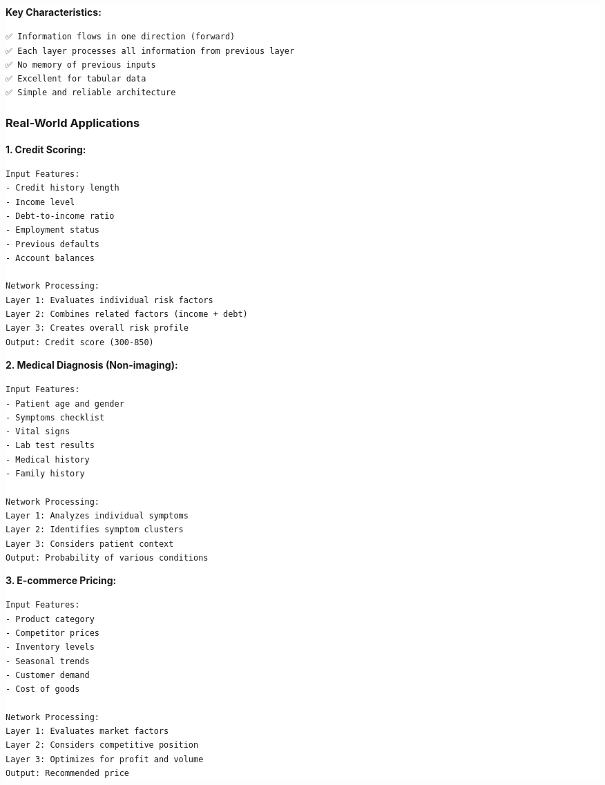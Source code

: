 **Key Characteristics:**
```
✅ Information flows in one direction (forward)
✅ Each layer processes all information from previous layer
✅ No memory of previous inputs
✅ Excellent for tabular data
✅ Simple and reliable architecture
```

### Real-World Applications

**1. Credit Scoring:**
```
Input Features:
- Credit history length
- Income level
- Debt-to-income ratio
- Employment status
- Previous defaults
- Account balances

Network Processing:
Layer 1: Evaluates individual risk factors
Layer 2: Combines related factors (income + debt)
Layer 3: Creates overall risk profile
Output: Credit score (300-850)
```

**2. Medical Diagnosis (Non-imaging):**
```
Input Features:
- Patient age and gender
- Symptoms checklist
- Vital signs
- Lab test results
- Medical history
- Family history

Network Processing:
Layer 1: Analyzes individual symptoms
Layer 2: Identifies symptom clusters
Layer 3: Considers patient context
Output: Probability of various conditions
```

**3. E-commerce Pricing:**
```
Input Features:
- Product category
- Competitor prices
- Inventory levels
- Seasonal trends
- Customer demand
- Cost of goods

Network Processing:
Layer 1: Evaluates market factors
Layer 2: Considers competitive position
Layer 3: Optimizes for profit and volume
Output: Recommended price
```
